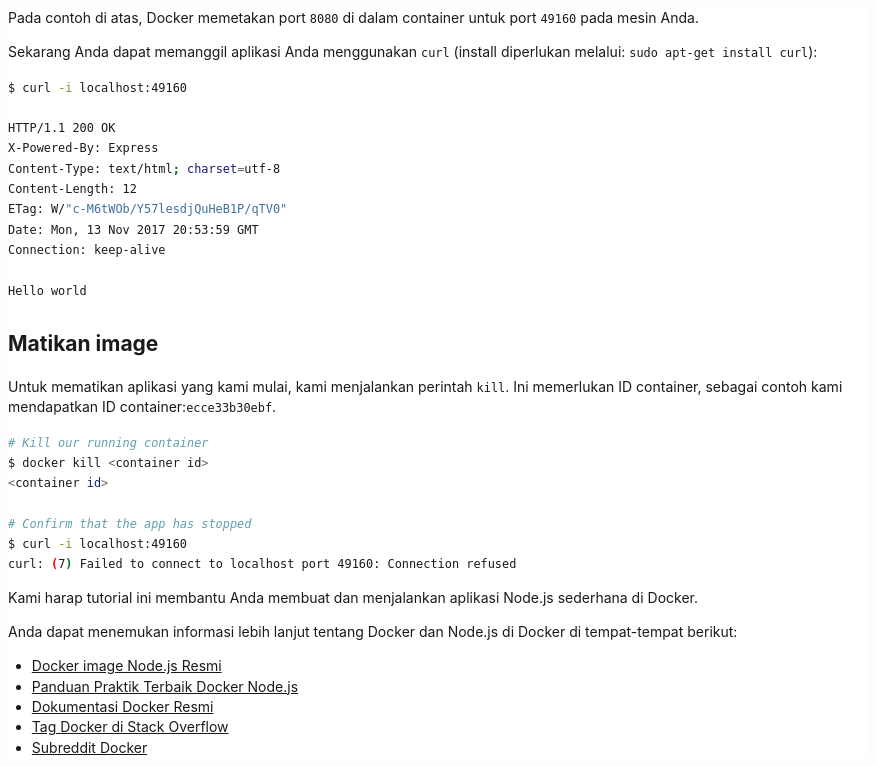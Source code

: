 Pada contoh di atas, Docker memetakan port `8080` di dalam container untuk port `49160` pada mesin Anda.

Sekarang Anda dapat memanggil aplikasi Anda menggunakan `curl` (install diperlukan melalui: `sudo apt-get
install curl`):

```bash
$ curl -i localhost:49160

HTTP/1.1 200 OK
X-Powered-By: Express
Content-Type: text/html; charset=utf-8
Content-Length: 12
ETag: W/"c-M6tWOb/Y57lesdjQuHeB1P/qTV0"
Date: Mon, 13 Nov 2017 20:53:59 GMT
Connection: keep-alive

Hello world
```

## Matikan image

Untuk mematikan aplikasi yang kami mulai, kami menjalankan perintah `kill`. Ini memerlukan ID container, sebagai contoh kami mendapatkan ID container:`ecce33b30ebf`.

```bash
# Kill our running container
$ docker kill <container id>
<container id>

# Confirm that the app has stopped
$ curl -i localhost:49160
curl: (7) Failed to connect to localhost port 49160: Connection refused
```

Kami harap tutorial ini membantu Anda membuat dan menjalankan aplikasi Node.js sederhana di Docker.

Anda dapat menemukan informasi lebih lanjut tentang Docker dan Node.js di Docker di tempat-tempat berikut:

* [Docker image Node.js Resmi](https://hub.docker.com/_/node/)
* [Panduan Praktik Terbaik Docker Node.js](https://github.com/nodejs/docker-node/blob/master/docs/BestPractices.md)
* [Dokumentasi Docker Resmi](https://docs.docker.com/get-started/nodejs/build-images/)
* [Tag Docker di Stack Overflow](https://stackoverflow.com/questions/tagged/docker)
* [Subreddit Docker](https://reddit.com/r/docker)
